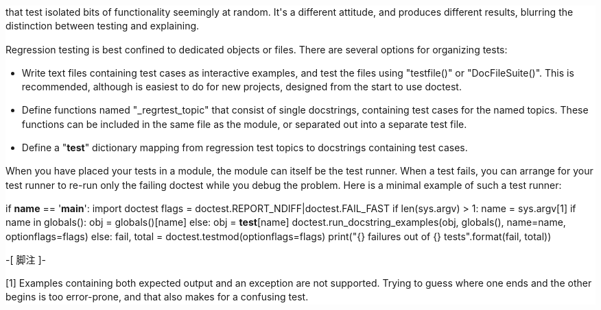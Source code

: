 that test isolated bits of functionality seemingly at random.  It's a
different attitude, and produces different results, blurring the
distinction between testing and explaining.

Regression testing is best confined to dedicated objects or files.
There are several options for organizing tests:

* Write text files containing test cases as interactive examples,
  and test the files using "testfile()" or "DocFileSuite()".  This is
  recommended, although is easiest to do for new projects, designed
  from the start to use doctest.

* Define functions named "_regrtest_topic" that consist of single
  docstrings, containing test cases for the named topics.  These
  functions can be included in the same file as the module, or
  separated out into a separate test file.

* Define a "__test__" dictionary mapping from regression test topics
  to docstrings containing test cases.

When you have placed your tests in a module, the module can itself be
the test runner.  When a test fails, you can arrange for your test
runner to re-run only the failing doctest while you debug the problem.
Here is a minimal example of such a test runner:

   if __name__ == '__main__':
       import doctest
       flags = doctest.REPORT_NDIFF|doctest.FAIL_FAST
       if len(sys.argv) > 1:
           name = sys.argv[1]
           if name in globals():
               obj = globals()[name]
           else:
               obj = __test__[name]
           doctest.run_docstring_examples(obj, globals(), name=name,
                                          optionflags=flags)
       else:
           fail, total = doctest.testmod(optionflags=flags)
           print("{} failures out of {} tests".format(fail, total))

-[ 脚注 ]-

[1] Examples containing both expected output and an exception are
    not supported. Trying to guess where one ends and the other begins
    is too error-prone, and that also makes for a confusing test.
